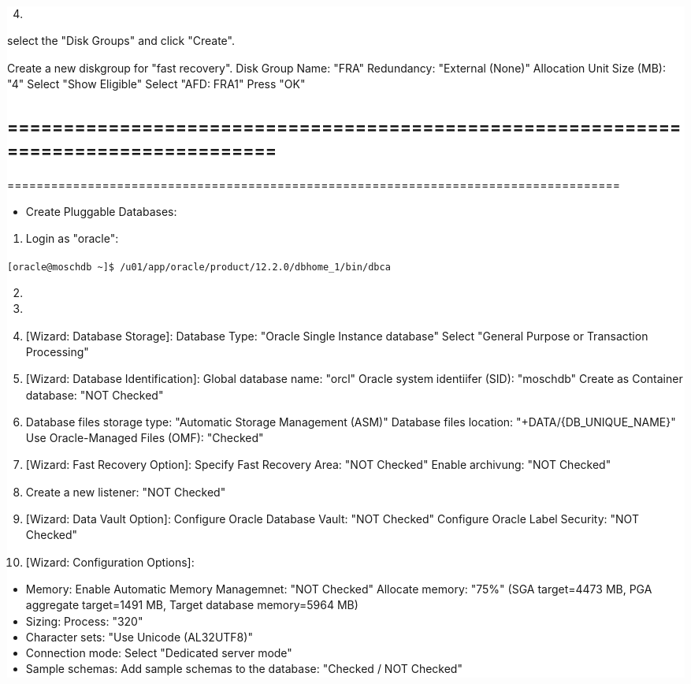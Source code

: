 4. 
select the "Disk Groups" and click "Create".

Create a new diskgroup for "fast recovery".
Disk Group Name: "FRA"
Redundancy: "External (None)"
Allocation Unit Size (MB): "4"
Select "Show Eligible"
Select "AFD: FRA1"
Press "OK"

====================================================================================
------------------------------------------------------------------------------------
====================================================================================
- Create Pluggable Databases:

1. Login as "oracle":
```
[oracle@moschdb ~]$ /u01/app/oracle/product/12.2.0/dbhome_1/bin/dbca
```
2. [Wizard: Database Operation]:
Select "Create Database"

3. [Wizard: Creation Mode]:
Select "Advanced Configuration"

4. [Wizard: Database Storage]:
Database Type: "Oracle Single Instance database"
Select "General Purpose or Transaction Processing"

5. [Wizard: Database Identification]:
Global database name: "orcl"
Oracle system identiifer (SID): "moschdb"
Create as Container database: "NOT Checked"

6. [Wizard: Storage Option]:
Select "Use following for the database storage attributes"
Database files storage type: "Automatic Storage Management (ASM)"
Database files location: "+DATA/{DB_UNIQUE_NAME}"
Use Oracle-Managed Files (OMF): "Checked"

7. [Wizard: Fast Recovery Option]:
Specify Fast Recovery Area: "NOT Checked"
Enable archivung: "NOT Checked"

8. [Wizard: Network Configuration]:
Select "LISTENER"
Create a new listener: "NOT Checked"

9. [Wizard: Data Vault Option]:
Configure Oracle Database Vault: "NOT Checked"
Configure Oracle Label Security: "NOT Checked"

10. [Wizard: Configuration Options]:
- Memory:
	Enable Automatic Memory Managemnet: "NOT Checked"
	Allocate memory: "75%" (SGA target=4473 MB, 
							PGA aggregate target=1491 MB, 
							Target database memory=5964 MB)
- Sizing:
	Process: "320"
- Character sets:
	"Use Unicode (AL32UTF8)"
- Connection mode:
	Select "Dedicated server mode"
- Sample schemas:
	Add sample schemas to the database: "Checked / NOT Checked"
